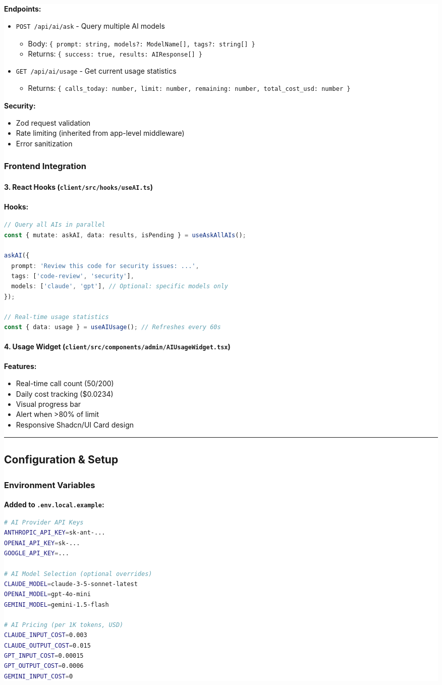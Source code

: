 **Endpoints:**
- `POST /api/ai/ask` - Query multiple AI models
  - Body: `{ prompt: string, models?: ModelName[], tags?: string[] }`
  - Returns: `{ success: true, results: AIResponse[] }`

- `GET /api/ai/usage` - Get current usage statistics
  - Returns: `{ calls_today: number, limit: number, remaining: number, total_cost_usd: number }`

**Security:**
- Zod request validation
- Rate limiting (inherited from app-level middleware)
- Error sanitization

### Frontend Integration

#### 3. React Hooks (`client/src/hooks/useAI.ts`)

**Hooks:**
```typescript
// Query all AIs in parallel
const { mutate: askAI, data: results, isPending } = useAskAllAIs();

askAI({
  prompt: 'Review this code for security issues: ...',
  tags: ['code-review', 'security'],
  models: ['claude', 'gpt'], // Optional: specific models only
});

// Real-time usage statistics
const { data: usage } = useAIUsage(); // Refreshes every 60s
```

#### 4. Usage Widget (`client/src/components/admin/AIUsageWidget.tsx`)

**Features:**
- Real-time call count (50/200)
- Daily cost tracking ($0.0234)
- Visual progress bar
- Alert when >80% of limit
- Responsive Shadcn/UI Card design

---

## Configuration & Setup

### Environment Variables

**Added to `.env.local.example`:**
```bash
# AI Provider API Keys
ANTHROPIC_API_KEY=sk-ant-...
OPENAI_API_KEY=sk-...
GOOGLE_API_KEY=...

# AI Model Selection (optional overrides)
CLAUDE_MODEL=claude-3-5-sonnet-latest
OPENAI_MODEL=gpt-4o-mini
GEMINI_MODEL=gemini-1.5-flash

# AI Pricing (per 1K tokens, USD)
CLAUDE_INPUT_COST=0.003
CLAUDE_OUTPUT_COST=0.015
GPT_INPUT_COST=0.00015
GPT_OUTPUT_COST=0.0006
GEMINI_INPUT_COST=0
```